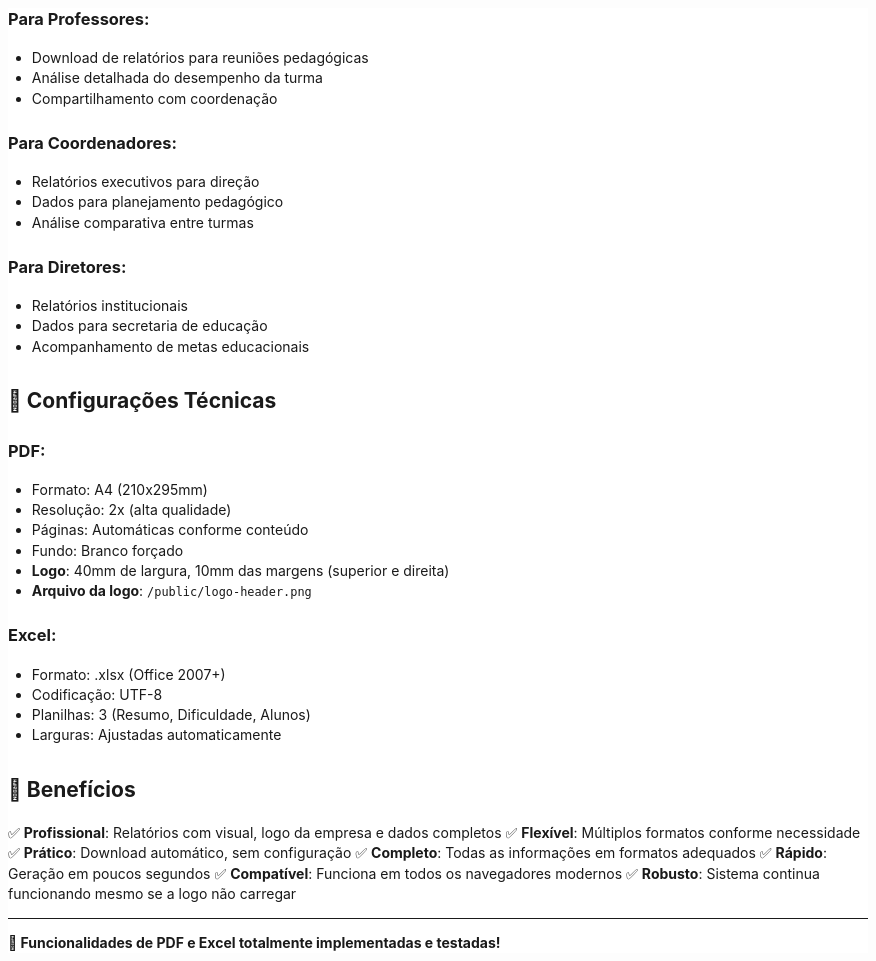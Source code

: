 ### **Para Professores:**
- Download de relatórios para reuniões pedagógicas
- Análise detalhada do desempenho da turma
- Compartilhamento com coordenação

### **Para Coordenadores:**
- Relatórios executivos para direção
- Dados para planejamento pedagógico
- Análise comparativa entre turmas

### **Para Diretores:**
- Relatórios institucionais
- Dados para secretaria de educação
- Acompanhamento de metas educacionais

## 🔧 Configurações Técnicas

### **PDF:**
- Formato: A4 (210x295mm)
- Resolução: 2x (alta qualidade)
- Páginas: Automáticas conforme conteúdo
- Fundo: Branco forçado
- **Logo**: 40mm de largura, 10mm das margens (superior e direita)
- **Arquivo da logo**: `/public/logo-header.png`

### **Excel:**
- Formato: .xlsx (Office 2007+)
- Codificação: UTF-8
- Planilhas: 3 (Resumo, Dificuldade, Alunos)
- Larguras: Ajustadas automaticamente



## 🚀 Benefícios

✅ **Profissional**: Relatórios com visual, logo da empresa e dados completos
✅ **Flexível**: Múltiplos formatos conforme necessidade
✅ **Prático**: Download automático, sem configuração
✅ **Completo**: Todas as informações em formatos adequados
✅ **Rápido**: Geração em poucos segundos
✅ **Compatível**: Funciona em todos os navegadores modernos
✅ **Robusto**: Sistema continua funcionando mesmo se a logo não carregar

---

**🎉 Funcionalidades de PDF e Excel totalmente implementadas e testadas!** 